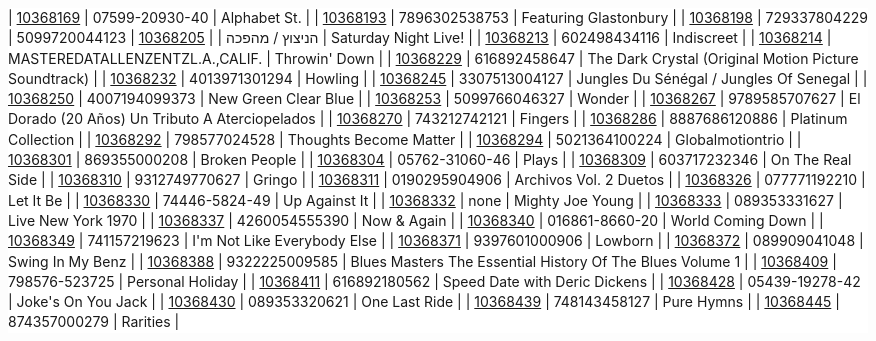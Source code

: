 | [10368169](https://www.discogs.com/release/10368169) | 07599-20930-40 | Alphabet St. |
| [10368193](https://www.discogs.com/release/10368193) | 7896302538753 | Featuring Glastonbury |
| [10368198](https://www.discogs.com/release/10368198) | 729337804229 | הניצוץ / מהפכה |
| [10368205](https://www.discogs.com/release/10368205) | 5099720044123 | Saturday Night Live! |
| [10368213](https://www.discogs.com/release/10368213) | 602498434116 | Indiscreet |
| [10368214](https://www.discogs.com/release/10368214) | MASTEREDATALLENZENTZL.A.,CALIF. | Throwin' Down |
| [10368229](https://www.discogs.com/release/10368229) | 616892458647 | The Dark Crystal (Original Motion Picture Soundtrack) |
| [10368232](https://www.discogs.com/release/10368232) | 4013971301294 | Howling |
| [10368245](https://www.discogs.com/release/10368245) | 3307513004127 | Jungles Du Sénégal / Jungles Of Senegal |
| [10368250](https://www.discogs.com/release/10368250) | 4007194099373 | New Green Clear Blue |
| [10368253](https://www.discogs.com/release/10368253) | 5099766046327 | Wonder |
| [10368267](https://www.discogs.com/release/10368267) | 9789585707627 | El Dorado (20 Años) Un Tributo A Aterciopelados |
| [10368270](https://www.discogs.com/release/10368270) | 743212742121 | Fingers |
| [10368286](https://www.discogs.com/release/10368286) | 8887686120886 | Platinum Collection |
| [10368292](https://www.discogs.com/release/10368292) | 798577024528 | Thoughts Become Matter |
| [10368294](https://www.discogs.com/release/10368294) | 5021364100224 | Globalmotiontrio |
| [10368301](https://www.discogs.com/release/10368301) | 869355000208 | Broken People |
| [10368304](https://www.discogs.com/release/10368304) | 05762-31060-46 | Plays |
| [10368309](https://www.discogs.com/release/10368309) | 603717232346 | On The Real Side |
| [10368310](https://www.discogs.com/release/10368310) | 9312749770627 | Gringo |
| [10368311](https://www.discogs.com/release/10368311) | 0190295904906 | Archivos Vol. 2 Duetos |
| [10368326](https://www.discogs.com/release/10368326) | 077771192210 | Let It Be |
| [10368330](https://www.discogs.com/release/10368330) | 74446-5824-49 | Up Against It |
| [10368332](https://www.discogs.com/release/10368332) | none | Mighty Joe Young |
| [10368333](https://www.discogs.com/release/10368333) | 089353331627 | Live New York 1970 |
| [10368337](https://www.discogs.com/release/10368337) | 4260054555390 | Now & Again |
| [10368340](https://www.discogs.com/release/10368340) | 016861-8660-20 | World Coming Down |
| [10368349](https://www.discogs.com/release/10368349) | 741157219623 | I'm Not Like Everybody Else |
| [10368371](https://www.discogs.com/release/10368371) | 9397601000906 | Lowborn |
| [10368372](https://www.discogs.com/release/10368372) | 089909041048 | Swing In My Benz |
| [10368388](https://www.discogs.com/release/10368388) | 9322225009585 | Blues Masters The Essential History Of The Blues Volume 1 |
| [10368409](https://www.discogs.com/release/10368409) | 798576-523725 | Personal Holiday |
| [10368411](https://www.discogs.com/release/10368411) | 616892180562 | Speed Date with Deric Dickens |
| [10368428](https://www.discogs.com/release/10368428) | 05439-19278-42 | Joke's On You Jack |
| [10368430](https://www.discogs.com/release/10368430) | 089353320621 | One Last Ride |
| [10368439](https://www.discogs.com/release/10368439) | 748143458127 | Pure Hymns |
| [10368445](https://www.discogs.com/release/10368445) | 874357000279 | Rarities |